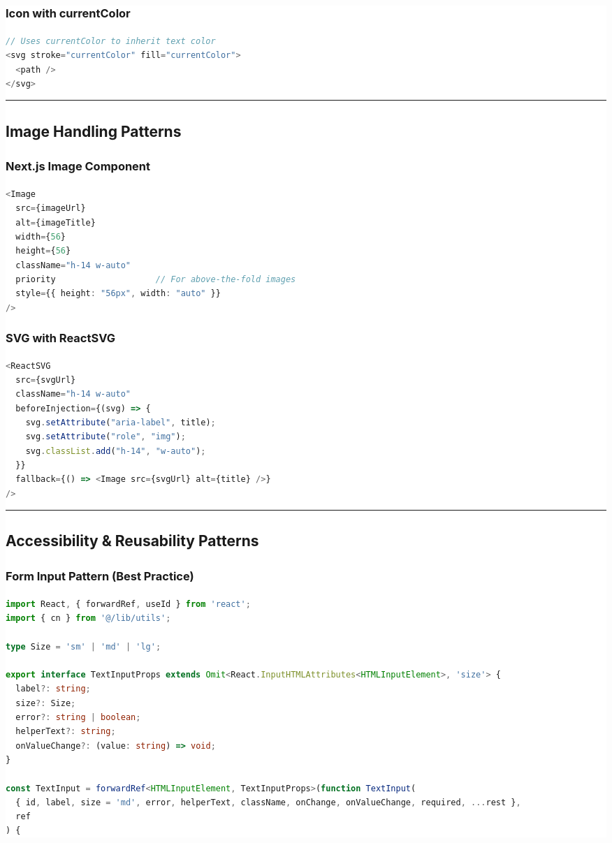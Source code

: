 ### Icon with currentColor
```typescript
// Uses currentColor to inherit text color
<svg stroke="currentColor" fill="currentColor">
  <path />
</svg>
```

---

## Image Handling Patterns

### Next.js Image Component
```typescript
<Image
  src={imageUrl}
  alt={imageTitle}
  width={56}
  height={56}
  className="h-14 w-auto"
  priority                    // For above-the-fold images
  style={{ height: "56px", width: "auto" }}
/>
```

### SVG with ReactSVG
```typescript
<ReactSVG
  src={svgUrl}
  className="h-14 w-auto"
  beforeInjection={(svg) => {
    svg.setAttribute("aria-label", title);
    svg.setAttribute("role", "img");
    svg.classList.add("h-14", "w-auto");
  }}
  fallback={() => <Image src={svgUrl} alt={title} />}
/>
```

---

## Accessibility & Reusability Patterns

### Form Input Pattern (Best Practice)
```typescript
import React, { forwardRef, useId } from 'react';
import { cn } from '@/lib/utils';

type Size = 'sm' | 'md' | 'lg';

export interface TextInputProps extends Omit<React.InputHTMLAttributes<HTMLInputElement>, 'size'> {
  label?: string;
  size?: Size;
  error?: string | boolean;
  helperText?: string;
  onValueChange?: (value: string) => void;
}

const TextInput = forwardRef<HTMLInputElement, TextInputProps>(function TextInput(
  { id, label, size = 'md', error, helperText, className, onChange, onValueChange, required, ...rest },
  ref
) {
```